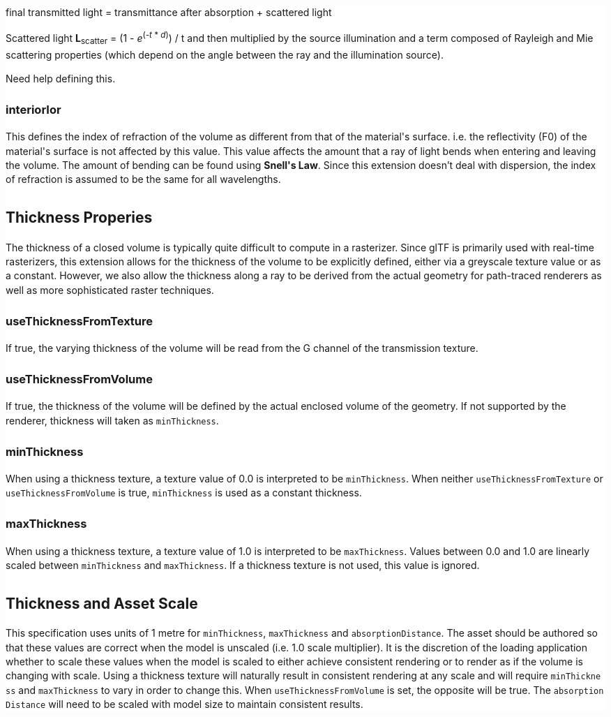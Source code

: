 final transmitted light = transmittance after absorption + scattered light

Scattered light **L**<sub>scatter</sub> = (1 - *e*<sup>(*-t* * *d*)</sup>) / t and then multiplied by the source illumination and a term composed of Rayleigh and Mie scattering properties (which depend on the angle between the ray and the illumination source).

Need help defining this.

### interiorIor

This defines the index of refraction of the volume as different from that of the material's surface. i.e. the reflectivity (F0) of the material's surface is not affected by this value. This value affects the amount that a ray of light bends when entering and leaving the volume. The amount of bending can be found using **Snell's Law**. Since this extension doesn’t deal with dispersion, the index of refraction is assumed to be the same for all wavelengths.

## Thickness Properies
The thickness of a closed volume is typically quite difficult to compute in a rasterizer. Since glTF is primarily used with real-time rasterizers, this extension allows for the thickness of the volume to be explicitly defined, either via a greyscale texture value or as a constant. However, we also allow the thickness along a ray to be derived from the actual geometry for path-traced renderers as well as more sophisticated raster techniques.

### useThicknessFromTexture

If true, the varying thickness of the volume will be read from the G channel of the transmission texture.

### useThicknessFromVolume

If true, the thickness of the volume will be defined by the actual enclosed volume of the geometry. If not supported by the renderer, thickness will taken as `minThickness`.

### minThickness
When using a thickness texture, a texture value of 0.0 is interpreted to be `minThickness`. When neither `useThicknessFromTexture` or `useThicknessFromVolume` is true, `minThickness` is used as a constant thickness.

### maxThickness
When using a thickness texture, a texture value of 1.0 is interpreted to be `maxThickness`. Values between 0.0 and 1.0 are linearly scaled between `minThickness` and `maxThickness`. If a thickness texture is not used, this value is ignored.


## Thickness and Asset Scale

This specification uses units of 1 metre for `minThickness`, `maxThickness` and `absorptionDistance`. The asset should be authored so that these values are correct when the model is unscaled (i.e. 1.0 scale multiplier).
It is the discretion of the loading application whether to scale these values when the model is scaled to either achieve consistent rendering or to render as if the volume is changing with scale. Using a thickness texture will naturally result in consistent rendering at any scale and will require `minThickness` and `maxThickness` to vary in order to change this. When `useThicknessFromVolume` is set, the opposite will be true. The `absorptionDistance` will need to be scaled with model size to maintain consistent results.
